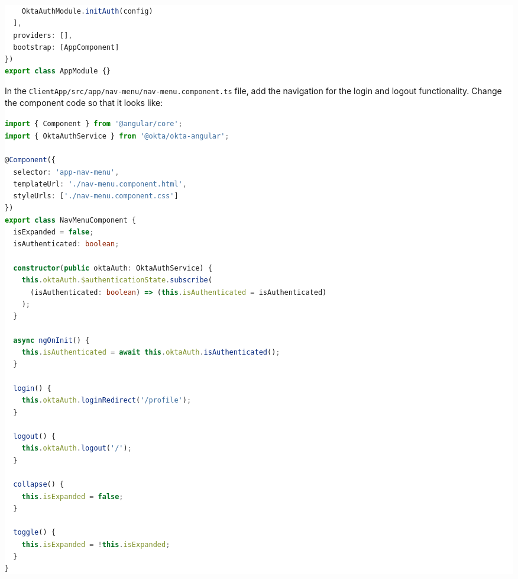 ```ts
    OktaAuthModule.initAuth(config)
  ],
  providers: [],
  bootstrap: [AppComponent]
})
export class AppModule {}
```

In the `ClientApp/src/app/nav-menu/nav-menu.component.ts` file, add the navigation for the login and logout functionality. Change the component code so that it looks like:

```ts
import { Component } from '@angular/core';
import { OktaAuthService } from '@okta/okta-angular';

@Component({
  selector: 'app-nav-menu',
  templateUrl: './nav-menu.component.html',
  styleUrls: ['./nav-menu.component.css']
})
export class NavMenuComponent {
  isExpanded = false;
  isAuthenticated: boolean;

  constructor(public oktaAuth: OktaAuthService) {
    this.oktaAuth.$authenticationState.subscribe(
      (isAuthenticated: boolean) => (this.isAuthenticated = isAuthenticated)
    );
  }

  async ngOnInit() {
    this.isAuthenticated = await this.oktaAuth.isAuthenticated();
  }

  login() {
    this.oktaAuth.loginRedirect('/profile');
  }

  logout() {
    this.oktaAuth.logout('/');
  }

  collapse() {
    this.isExpanded = false;
  }

  toggle() {
    this.isExpanded = !this.isExpanded;
  }
}
```
